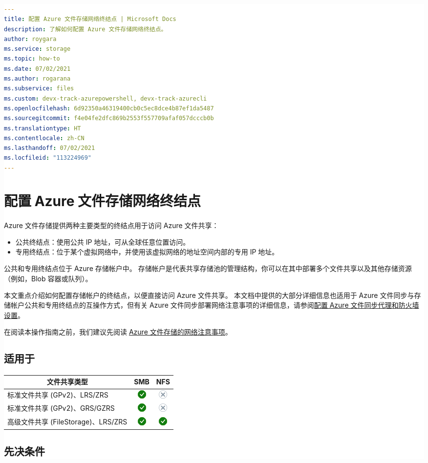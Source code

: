 ```yaml
---
title: 配置 Azure 文件存储网络终结点 | Microsoft Docs
description: 了解如何配置 Azure 文件存储网络终结点。
author: roygara
ms.service: storage
ms.topic: how-to
ms.date: 07/02/2021
ms.author: rogarana
ms.subservice: files
ms.custom: devx-track-azurepowershell, devx-track-azurecli
ms.openlocfilehash: 6d92350a46319400cb0c5ec8dce4b87ef1da5487
ms.sourcegitcommit: f4e04fe2dfc869b2553f557709afaf057dcccb0b
ms.translationtype: HT
ms.contentlocale: zh-CN
ms.lasthandoff: 07/02/2021
ms.locfileid: "113224969"
---
```

# <a name="configuring-azure-files-network-endpoints"></a>配置 Azure 文件存储网络终结点

Azure 文件存储提供两种主要类型的终结点用于访问 Azure 文件共享： 
- 公共终结点：使用公共 IP 地址，可从全球任意位置访问。
- 专用终结点：位于某个虚拟网络中，并使用该虚拟网络的地址空间内部的专用 IP 地址。

公共和专用终结点位于 Azure 存储帐户中。 存储帐户是代表共享存储池的管理结构，你可以在其中部署多个文件共享以及其他存储资源（例如，Blob 容器或队列）。

本文重点介绍如何配置存储帐户的终结点，以便直接访问 Azure 文件共享。 本文档中提供的大部分详细信息也适用于 Azure 文件同步与存储帐户公共和专用终结点的互操作方式，但有关 Azure 文件同步部署网络注意事项的详细信息，请参阅[配置 Azure 文件同步代理和防火墙设置](../file-sync/file-sync-firewall-and-proxy.md)。

在阅读本操作指南之前，我们建议先阅读 [Azure 文件存储的网络注意事项](storage-files-networking-overview.md)。

## <a name="applies-to"></a>适用于
| 文件共享类型 | SMB | NFS |
|-|:-:|:-:|
| 标准文件共享 (GPv2)、LRS/ZRS | ![是](../media/icons/yes-icon.png) | ![否](../media/icons/no-icon.png) |
| 标准文件共享 (GPv2)、GRS/GZRS | ![是](../media/icons/yes-icon.png) | ![否](../media/icons/no-icon.png) |
| 高级文件共享 (FileStorage)、LRS/ZRS | ![是](../media/icons/yes-icon.png) | ![是](../media/icons/yes-icon.png) |

## <a name="prerequisites"></a>先决条件
